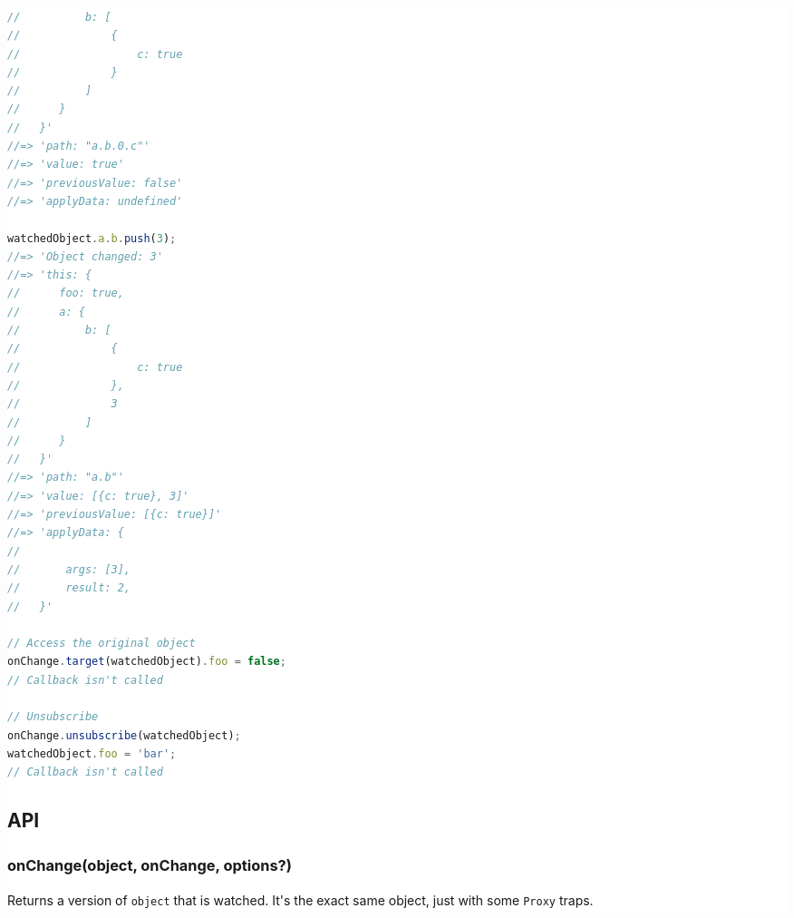```js
//   		b: [
//   			{
//   				c: true
//   			}
//   		]
//   	}
//   }'
//=> 'path: "a.b.0.c"'
//=> 'value: true'
//=> 'previousValue: false'
//=> 'applyData: undefined'

watchedObject.a.b.push(3);
//=> 'Object changed: 3'
//=> 'this: {
//   	foo: true,
//   	a: {
//   		b: [
//   			{
//   				c: true
//   			},
//   			3
//   		]
//   	}
//   }'
//=> 'path: "a.b"'
//=> 'value: [{c: true}, 3]'
//=> 'previousValue: [{c: true}]'
//=> 'applyData: {
//       
//       args: [3],
//       result: 2,
//   }'

// Access the original object
onChange.target(watchedObject).foo = false;
// Callback isn't called

// Unsubscribe
onChange.unsubscribe(watchedObject);
watchedObject.foo = 'bar';
// Callback isn't called
```

## API

### onChange(object, onChange, options?)

Returns a version of `object` that is watched. It's the exact same object, just with some `Proxy` traps.
